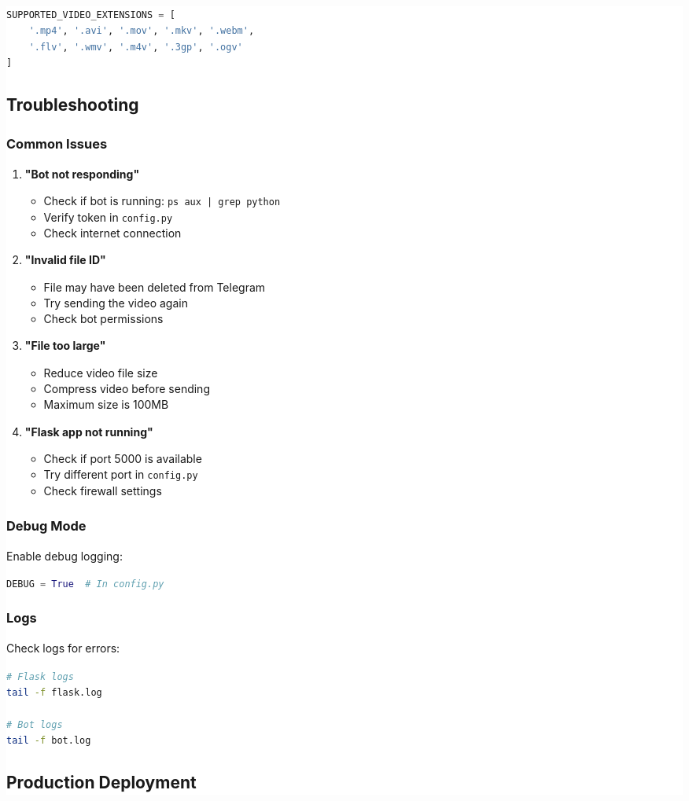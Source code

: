 ```python
SUPPORTED_VIDEO_EXTENSIONS = [
    '.mp4', '.avi', '.mov', '.mkv', '.webm',
    '.flv', '.wmv', '.m4v', '.3gp', '.ogv'
]
```

## Troubleshooting

### Common Issues

1. **"Bot not responding"**

   - Check if bot is running: `ps aux | grep python`
   - Verify token in `config.py`
   - Check internet connection

2. **"Invalid file ID"**

   - File may have been deleted from Telegram
   - Try sending the video again
   - Check bot permissions

3. **"File too large"**

   - Reduce video file size
   - Compress video before sending
   - Maximum size is 100MB

4. **"Flask app not running"**
   - Check if port 5000 is available
   - Try different port in `config.py`
   - Check firewall settings

### Debug Mode

Enable debug logging:

```python
DEBUG = True  # In config.py
```

### Logs

Check logs for errors:

```bash
# Flask logs
tail -f flask.log

# Bot logs
tail -f bot.log
```

## Production Deployment
